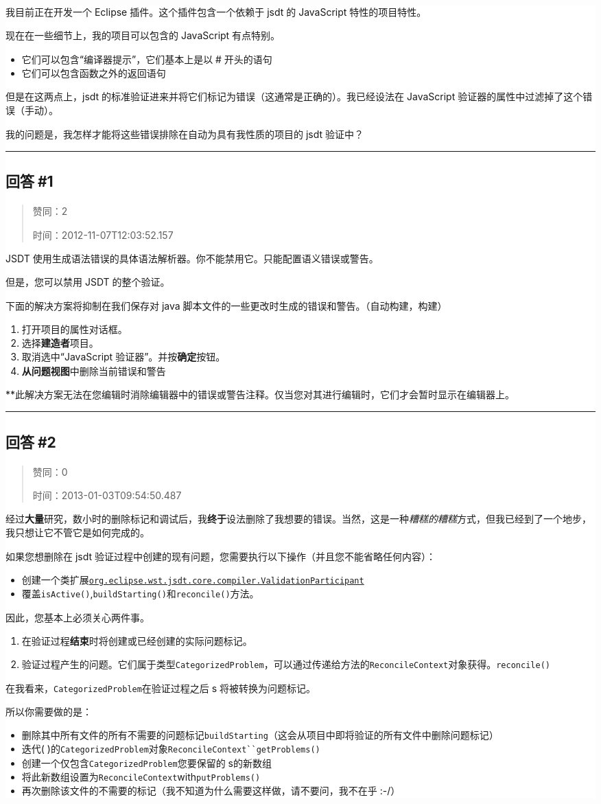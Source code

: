 我目前正在开发一个 Eclipse 插件。这个插件包含一个依赖于 jsdt 的 JavaScript 特性的项目特性。

现在在一些细节上，我的项目可以包含的 JavaScript 有点特别。

*   它们可以包含“编译器提示”，它们基本上是以 # 开头的语句
*   它们可以包含函数之外的返回语句

但是在这两点上，jsdt 的标准验证进来并将它们标记为错误（这通常是正确的）。我已经设法在 JavaScript 验证器的属性中过滤掉了这个错误（手动）。

我的问题是，我怎样才能将这些错误排除在自动为具有我性质的项目的 jsdt 验证中？

* * *

## 回答 #1

> 赞同：2
> 
> 时间：2012-11-07T12:03:52.157

JSDT 使用生成语法错误的具体语法解析器。你不能禁用它。只能配置语义错误或警告。

但是，您可以禁用 JSDT 的整个验证。

下面的解决方案将抑制在我们保存对 java 脚本文件的一些更改时生成的错误和警告。（自动构建，构建）

1.  打开项目的属性对话框。
2.  选择**建造者**项目。
3.  取消选中“JavaScript 验证器”。并按**确定**按钮。
4.  **从问题视图**中删除当前错误和警告

 **此解决方案无法在您编辑时消除编辑器中的错误或警告注释。仅当您对其进行编辑时，它们才会暂时显示在编辑器上。

* * *

## 回答 #2

> 赞同：0
> 
> 时间：2013-01-03T09:54:50.487

经过**大量**研究，数小时的删除标记和调试后，我**终于**设法删除了我想要的错误。当然，这是一种*糟糕的糟糕*方式，但我已经到了一个地步，我只想让它不管它是如何完成的。

如果您想删除在 jsdt 验证过程中创建的现有问题，您需要执行以下操作（并且您不能省略任何内容）：

*   创建一个类扩展[`org.eclipse.wst.jsdt.core.compiler.ValidationParticipant`](http://help.eclipse.org/helios/topic/org.eclipse.wst.jsdt.doc/reference/api/org/eclipse/wst/jsdt/core/compiler/ValidationParticipant.html)
*   覆盖`isActive()`,`buildStarting()`和`reconcile()`方法。

因此，您基本上必须关心两件事。

1.  在验证过程**结束**时将创建或已经创建的实际问题标记。

2.  验证过程产生的问题。它们属于类型`CategorizedProblem`，可以通过传递给方法的`ReconcileContext`对象获得。`reconcile()`

在我看来，`CategorizedProblem`在验证过程之后 s 将被转换为问题标记。

所以你需要做的是：

*   删除其中所有文件的所有不需要的问题标记`buildStarting`（这会从项目中即将验证的所有文件中删除问题标记）
*   迭代( )的`CategorizedProblem`对象`ReconcileContext``getProblems()`
*   创建一个仅包含`CategorizedProblem`您要保留的 s的新数组
*   将此新数组设置为`ReconcileContext`with`putProblems()`
*   再次删除该文件的不需要的标记（我不知道为什么需要这样做，请不要问，我不在乎 :-/）
